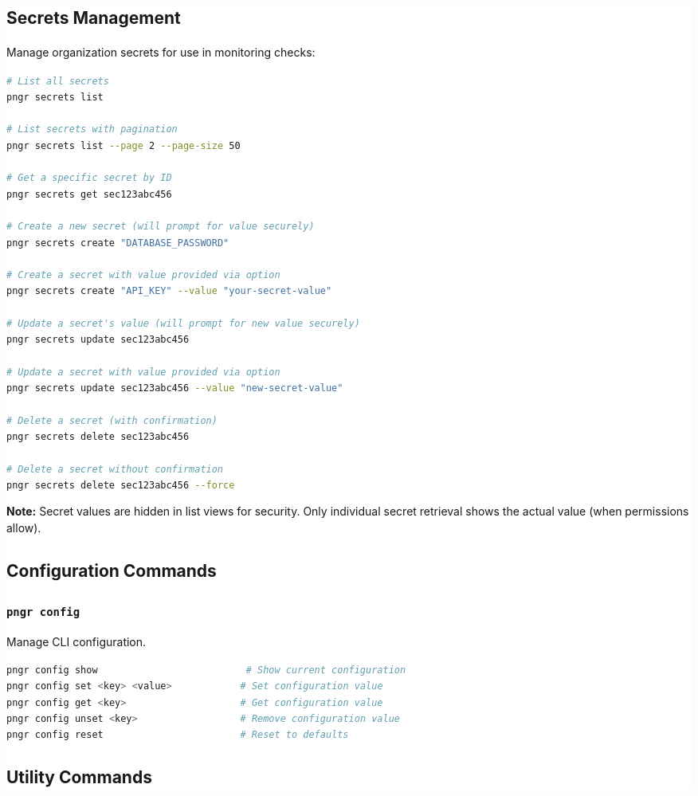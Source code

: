## Secrets Management

Manage organization secrets for use in monitoring checks:

```bash
# List all secrets
pngr secrets list

# List secrets with pagination
pngr secrets list --page 2 --page-size 50

# Get a specific secret by ID
pngr secrets get sec123abc456

# Create a new secret (will prompt for value securely)
pngr secrets create "DATABASE_PASSWORD"

# Create a secret with value provided via option
pngr secrets create "API_KEY" --value "your-secret-value"

# Update a secret's value (will prompt for new value securely)
pngr secrets update sec123abc456

# Update a secret with value provided via option
pngr secrets update sec123abc456 --value "new-secret-value"

# Delete a secret (with confirmation)
pngr secrets delete sec123abc456

# Delete a secret without confirmation
pngr secrets delete sec123abc456 --force
```

**Note:** Secret values are hidden in list views for security. Only individual secret retrieval shows the actual value (when permissions allow).

## Configuration Commands

### `pngr config`
Manage CLI configuration.

```bash
pngr config show                          # Show current configuration
pngr config set <key> <value>            # Set configuration value
pngr config get <key>                    # Get configuration value
pngr config unset <key>                  # Remove configuration value
pngr config reset                        # Reset to defaults
```

## Utility Commands
